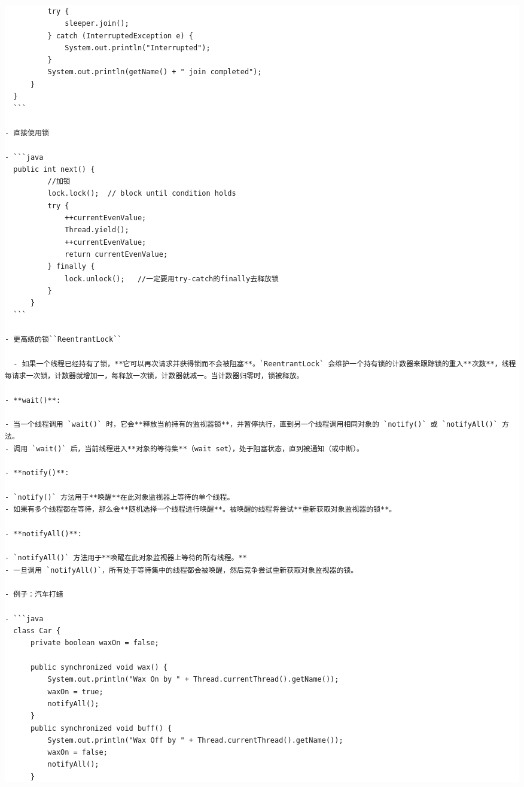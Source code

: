   ```
            try {
                sleeper.join();
            } catch (InterruptedException e) {
                System.out.println("Interrupted");
            }
            System.out.println(getName() + " join completed");
        }
    }
    ```

- 直接使用锁

  - ```java
    public int next() {
            //加锁
            lock.lock();  // block until condition holds
            try {
                ++currentEvenValue;
                Thread.yield();
                ++currentEvenValue;
                return currentEvenValue;
            } finally {
                lock.unlock();   //一定要用try-catch的finally去释放锁
            }
        }
    ```

  - 更高级的锁``ReentrantLock``

    - 如果一个线程已经持有了锁，**它可以再次请求并获得锁而不会被阻塞**。`ReentrantLock` 会维护一个持有锁的计数器来跟踪锁的重入**次数**，线程每请求一次锁，计数器就增加一，每释放一次锁，计数器就减一。当计数器归零时，锁被释放。

- **wait()**:

  - 当一个线程调用 `wait()` 时，它会**释放当前持有的监视器锁**，并暂停执行，直到另一个线程调用相同对象的 `notify()` 或 `notifyAll()` 方法。
  - 调用 `wait()` 后，当前线程进入**对象的等待集**（wait set），处于阻塞状态，直到被通知（或中断）。

- **notify()**:

  - `notify()` 方法用于**唤醒**在此对象监视器上等待的单个线程。
  - 如果有多个线程都在等待，那么会**随机选择一个线程进行唤醒**。被唤醒的线程将尝试**重新获取对象监视器的锁**。

- **notifyAll()**:

  - `notifyAll()` 方法用于**唤醒在此对象监视器上等待的所有线程。**
  - 一旦调用 `notifyAll()`，所有处于等待集中的线程都会被唤醒，然后竞争尝试重新获取对象监视器的锁。

- 例子：汽车打蜡

  - ```java
    class Car {
        private boolean waxOn = false;
    
        public synchronized void wax() {
            System.out.println("Wax On by " + Thread.currentThread().getName());
            waxOn = true;
            notifyAll();
        }
        public synchronized void buff() {
            System.out.println("Wax Off by " + Thread.currentThread().getName());
            waxOn = false;
            notifyAll();
        }
  ```